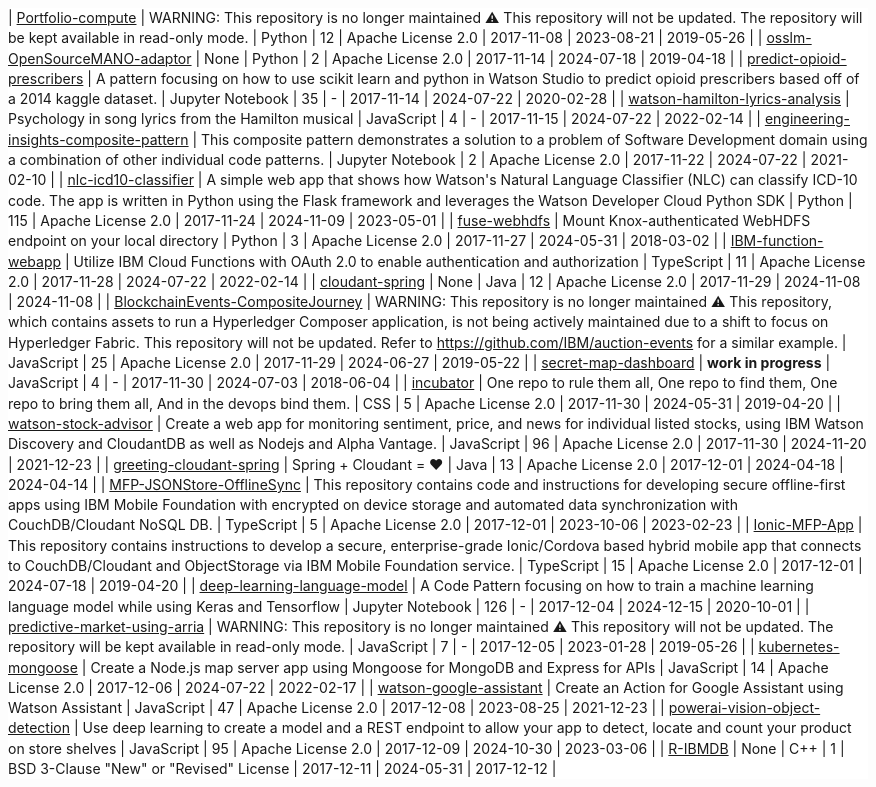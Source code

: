 | [Portfolio-compute](https://github.com/IBM/Portfolio-compute) | WARNING: This repository is no longer maintained :warning: This repository will not be updated. The repository will be kept available in read-only mode. | Python | 12 | Apache License 2.0 | 2017-11-08 | 2023-08-21 | 2019-05-26 |
| [osslm-OpenSourceMANO-adaptor](https://github.com/IBM/osslm-OpenSourceMANO-adaptor) | None | Python | 2 | Apache License 2.0 | 2017-11-14 | 2024-07-18 | 2019-04-18 |
| [predict-opioid-prescribers](https://github.com/IBM/predict-opioid-prescribers) | A pattern focusing on how to use scikit learn and python in Watson Studio to predict opioid prescribers based off of a 2014 kaggle dataset. | Jupyter Notebook | 35 | - | 2017-11-14 | 2024-07-22 | 2020-02-28 |
| [watson-hamilton-lyrics-analysis](https://github.com/IBM/watson-hamilton-lyrics-analysis) | Psychology in song lyrics from the Hamilton musical | JavaScript | 4 | - | 2017-11-15 | 2024-07-22 | 2022-02-14 |
| [engineering-insights-composite-pattern](https://github.com/IBM/engineering-insights-composite-pattern) | This composite pattern demonstrates a solution to a problem of Software Development domain using a combination of other individual code patterns.  | Jupyter Notebook | 2 | Apache License 2.0 | 2017-11-22 | 2024-07-22 | 2021-02-10 |
| [nlc-icd10-classifier](https://github.com/IBM/nlc-icd10-classifier) | A simple web app that shows how Watson's Natural Language Classifier (NLC) can classify ICD-10 code. The app is written in Python using the Flask framework and leverages the Watson Developer Cloud Python SDK | Python | 115 | Apache License 2.0 | 2017-11-24 | 2024-11-09 | 2023-05-01 |
| [fuse-webhdfs](https://github.com/IBM/fuse-webhdfs) | Mount Knox-authenticated WebHDFS endpoint on your local directory | Python | 3 | Apache License 2.0 | 2017-11-27 | 2024-05-31 | 2018-03-02 |
| [IBM-function-webapp](https://github.com/IBM/IBM-function-webapp) | Utilize IBM Cloud Functions with OAuth 2.0 to enable authentication and authorization | TypeScript | 11 | Apache License 2.0 | 2017-11-28 | 2024-07-22 | 2022-02-14 |
| [cloudant-spring](https://github.com/IBM/cloudant-spring) | None | Java | 12 | Apache License 2.0 | 2017-11-29 | 2024-11-08 | 2024-11-08 |
| [BlockchainEvents-CompositeJourney](https://github.com/IBM/BlockchainEvents-CompositeJourney) | WARNING: This repository is no longer maintained :warning:  This repository, which contains assets to run a Hyperledger Composer application, is not being actively maintained due to a shift to focus on Hyperledger Fabric. This repository will not be updated. Refer to https://github.com/IBM/auction-events for a similar example. | JavaScript | 25 | Apache License 2.0 | 2017-11-29 | 2024-06-27 | 2019-05-22 |
| [secret-map-dashboard](https://github.com/IBM/secret-map-dashboard) | **work in progress** | JavaScript | 4 | - | 2017-11-30 | 2024-07-03 | 2018-06-04 |
| [incubator](https://github.com/IBM/incubator) | One repo to rule them all, One repo to find them, One repo to bring them all, And in the devops bind them. | CSS | 5 | Apache License 2.0 | 2017-11-30 | 2024-05-31 | 2019-04-20 |
| [watson-stock-advisor](https://github.com/IBM/watson-stock-advisor) | Create a web app for monitoring sentiment, price, and news for individual listed stocks, using IBM Watson Discovery and CloudantDB as well as Nodejs and Alpha Vantage. | JavaScript | 96 | Apache License 2.0 | 2017-11-30 | 2024-11-20 | 2021-12-23 |
| [greeting-cloudant-spring](https://github.com/IBM/greeting-cloudant-spring) | Spring + Cloudant = :heart: | Java | 13 | Apache License 2.0 | 2017-12-01 | 2024-04-18 | 2024-04-14 |
| [MFP-JSONStore-OfflineSync](https://github.com/IBM/MFP-JSONStore-OfflineSync) | This repository contains code and instructions for developing secure offline-first apps using IBM Mobile Foundation with encrypted on device storage and automated data synchronization with CouchDB/Cloudant NoSQL DB. | TypeScript | 5 | Apache License 2.0 | 2017-12-01 | 2023-10-06 | 2023-02-23 |
| [Ionic-MFP-App](https://github.com/IBM/Ionic-MFP-App) | This repository contains instructions to develop a secure, enterprise-grade Ionic/Cordova based hybrid mobile app that connects to CouchDB/Cloudant and ObjectStorage via IBM Mobile Foundation service. | TypeScript | 15 | Apache License 2.0 | 2017-12-01 | 2024-07-18 | 2019-04-20 |
| [deep-learning-language-model](https://github.com/IBM/deep-learning-language-model) | A Code Pattern focusing on how to train a machine learning language model while using Keras and Tensorflow | Jupyter Notebook | 126 | - | 2017-12-04 | 2024-12-15 | 2020-10-01 |
| [predictive-market-using-arria](https://github.com/IBM/predictive-market-using-arria) | WARNING: This repository is no longer maintained :warning: This repository will not be updated. The repository will be kept available in read-only mode. | JavaScript | 7 | - | 2017-12-05 | 2023-01-28 | 2019-05-26 |
| [kubernetes-mongoose](https://github.com/IBM/kubernetes-mongoose) | Create a Node.js map server app using Mongoose for MongoDB and Express for APIs | JavaScript | 14 | Apache License 2.0 | 2017-12-06 | 2024-07-22 | 2022-02-17 |
| [watson-google-assistant](https://github.com/IBM/watson-google-assistant) | Create an Action for Google Assistant using Watson Assistant | JavaScript | 47 | Apache License 2.0 | 2017-12-08 | 2023-08-25 | 2021-12-23 |
| [powerai-vision-object-detection](https://github.com/IBM/powerai-vision-object-detection) | Use deep learning to create a model and a REST endpoint to allow your app to detect, locate and count your product on store shelves | JavaScript | 95 | Apache License 2.0 | 2017-12-09 | 2024-10-30 | 2023-03-06 |
| [R-IBMDB](https://github.com/IBM/R-IBMDB) | None | C++ | 1 | BSD 3-Clause "New" or "Revised" License | 2017-12-11 | 2024-05-31 | 2017-12-12 |